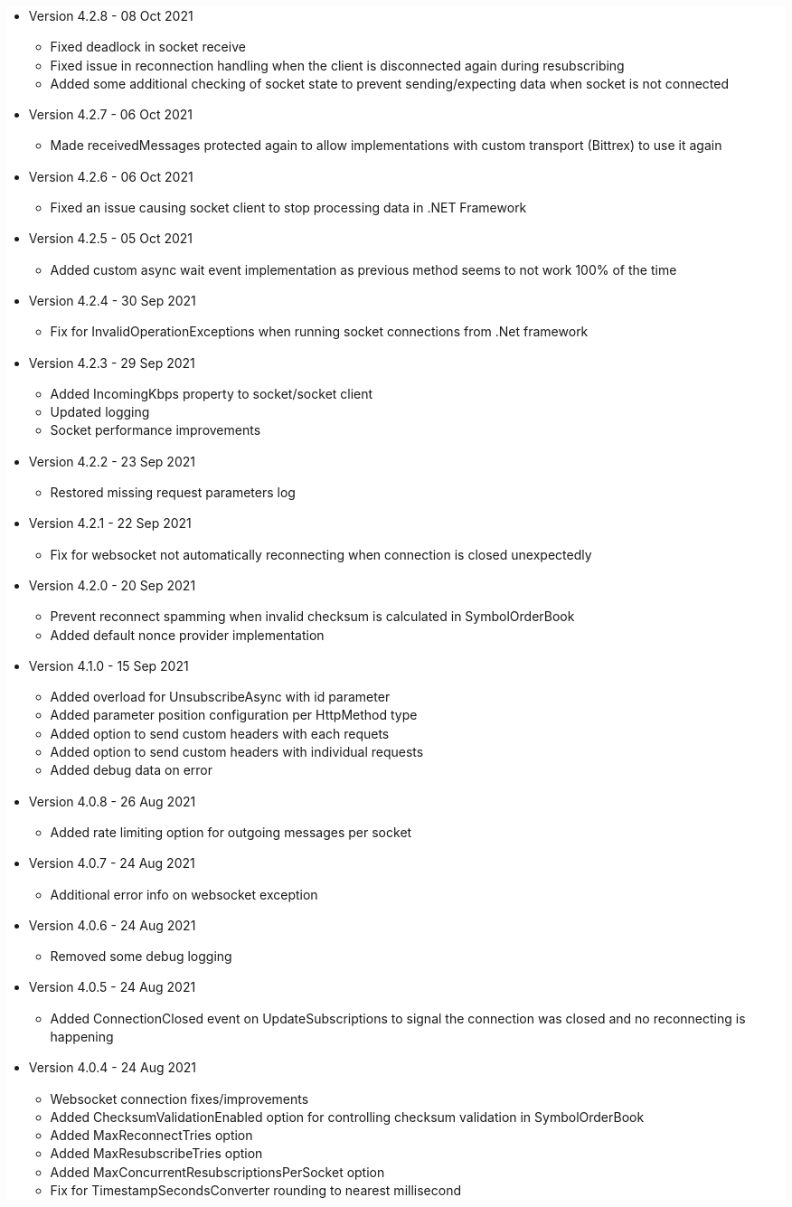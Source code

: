 * Version 4.2.8 - 08 Oct 2021
    * Fixed deadlock in socket receive
    * Fixed issue in reconnection handling when the client is disconnected again during resubscribing
    * Added some additional checking of socket state to prevent sending/expecting data when socket is not connected

* Version 4.2.7 - 06 Oct 2021
    * Made receivedMessages protected again to allow implementations with custom transport (Bittrex) to use it again

* Version 4.2.6 - 06 Oct 2021
    * Fixed an issue causing socket client to stop processing data in .NET Framework

* Version 4.2.5 - 05 Oct 2021
    * Added custom async wait event implementation as previous method seems to not work 100% of the time

* Version 4.2.4 - 30 Sep 2021
    * Fix for InvalidOperationExceptions when running socket connections from .Net framework

* Version 4.2.3 - 29 Sep 2021
    * Added IncomingKbps property to socket/socket client
    * Updated logging
    * Socket performance improvements

* Version 4.2.2 - 23 Sep 2021
    * Restored missing request parameters log

* Version 4.2.1 - 22 Sep 2021
    * Fìx for websocket not automatically reconnecting when connection is closed unexpectedly

* Version 4.2.0 - 20 Sep 2021
    * Prevent reconnect spamming when invalid checksum is calculated in SymbolOrderBook
    * Added default nonce provider implementation

* Version 4.1.0 - 15 Sep 2021
    * Added overload for UnsubscribeAsync with id parameter
    * Added parameter position configuration per HttpMethod type
    * Added option to send custom headers with each requets
    * Added option to send custom headers with individual requests
    * Added debug data on error

* Version 4.0.8 - 26 Aug 2021
    * Added rate limiting option for outgoing messages per socket

* Version 4.0.7 - 24 Aug 2021
    * Additional error info on websocket exception

* Version 4.0.6 - 24 Aug 2021
    * Removed some debug logging

* Version 4.0.5 - 24 Aug 2021
    * Added ConnectionClosed event on UpdateSubscriptions to signal the connection was closed and no reconnecting is happening

* Version 4.0.4 - 24 Aug 2021
    * Websocket connection fixes/improvements
    * Added ChecksumValidationEnabled option for controlling checksum validation in SymbolOrderBook
    * Added MaxReconnectTries option
    * Added MaxResubscribeTries option
    * Added MaxConcurrentResubscriptionsPerSocket option
    * Fix for TimestampSecondsConverter rounding to nearest millisecond
